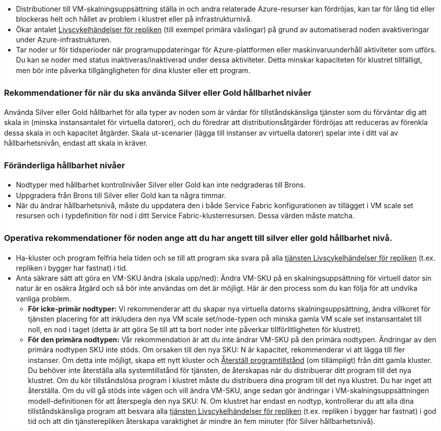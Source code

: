 - Distributioner till VM-skalningsuppsättning ställa in och andra relaterade Azure-resurser kan fördröjas, kan tar för lång tid eller blockeras helt och hållet av problem i klustret eller på infrastrukturnivå. 
- Ökar antalet [Livscykelhändelser för repliken](service-fabric-reliable-services-lifecycle.md) (till exempel primära växlingar) på grund av automatiserad noden avaktiveringar under Azure-infrastrukturen.
- Tar noder ur för tidsperioder när programuppdateringar för Azure-plattformen eller maskinvaruunderhåll aktiviteter som utförs. Du kan se noder med status inaktiveras/inaktiverad under dessa aktiviteter. Detta minskar kapaciteten för klustret tillfälligt, men bör inte påverka tillgängligheten för dina kluster eller ett program.

### <a name="recommendations-for-when-to-use-silver-or-gold-durability-levels"></a>Rekommendationer för när du ska använda Silver eller Gold hållbarhet nivåer

Använda Silver eller Gold hållbarhet för alla typer av noden som är värdar för tillståndskänsliga tjänster som du förväntar dig att skala in (minska instansantalet för virtuella datorer), och du föredrar att distributionsåtgärder fördröjas att reduceras av förenkla dessa skala in och kapacitet åtgärder. Skala ut-scenarier (lägga till instanser av virtuella datorer) spelar inte i ditt val av hållbarhetsnivån, endast att skala in kräver.

### <a name="changing-durability-levels"></a>Föränderliga hållbarhet nivåer
- Nodtyper med hållbarhet kontrollnivåer Silver eller Gold kan inte nedgraderas till Brons.
- Uppgradera från Brons till Silver eller Gold kan ta några timmar.
- När du ändrar hållbarhetsnivå, måste du uppdatera den i både Service Fabric konfigurationen av tillägget i VM scale set resursen och i typdefinition för nod i ditt Service Fabric-klusterresursen. Dessa värden måste matcha.

### <a name="operational-recommendations-for-the-node-type-that-you-have-set-to-silver-or-gold-durability-level"></a>Operativa rekommendationer för noden ange att du har angett till silver eller gold hållbarhet nivå.

- Ha-kluster och program felfria hela tiden och se till att program ska svara på alla [tjänsten Livscykelhändelser för repliken](service-fabric-reliable-services-lifecycle.md) (t.ex. repliken i bygger har fastnat) i tid.
- Anta säkrare sätt att göra en VM-SKU ändra (skala upp/ned): Ändra VM-SKU på en skalningsuppsättning för virtuell dator sin natur är en osäkra åtgärd och så bör inte användas om det är möjligt. Här är den process som du kan följa för att undvika vanliga problem.
    - **För icke-primär nodtyper:** Vi rekommenderar att du skapar nya virtuella datorns skalningsuppsättning, ändra villkoret för tjänsten placering för att inkludera den nya VM scale set/node-typen och minska gamla VM scale set instansantalet till noll, en nod i taget (detta är att göra Se till att ta bort noder inte påverkar tillförlitligheten för klustret).
    - **För den primära nodtypen:** Vår rekommendation är att du inte ändrar VM-SKU på den primära nodtypen. Ändringar av den primära nodtypen SKU inte stöds. Om orsaken till den nya SKU: N är kapacitet, rekommenderar vi att lägga till fler instanser. Om detta inte möjligt, skapa ett nytt kluster och [Återställ programtillstånd](service-fabric-reliable-services-backup-restore.md) (om tillämpligt) från ditt gamla kluster. Du behöver inte återställa alla systemtillstånd för tjänsten, de återskapas när du distribuerar ditt program till det nya klustret. Om du kör tillståndslösa program i klustret måste du distribuera dina program till det nya klustret.  Du har inget att återställa. Om du vill gå stöds inte vägen och vill ändra VM-SKU, ange sedan gör ändringar i VM-skalningsuppsättningen modell-definitionen för att återspegla den nya SKU: N. Om klustret har endast en nodtyp, kontrollerar du att alla dina tillståndskänsliga program att besvara alla [tjänsten Livscykelhändelser för repliken](service-fabric-reliable-services-lifecycle.md) (t.ex. repliken i bygger har fastnat) i god tid och att din tjänsterepliken återskapa varaktighet är mindre än fem minuter (för Silver hållbarhetsnivå). 
    
